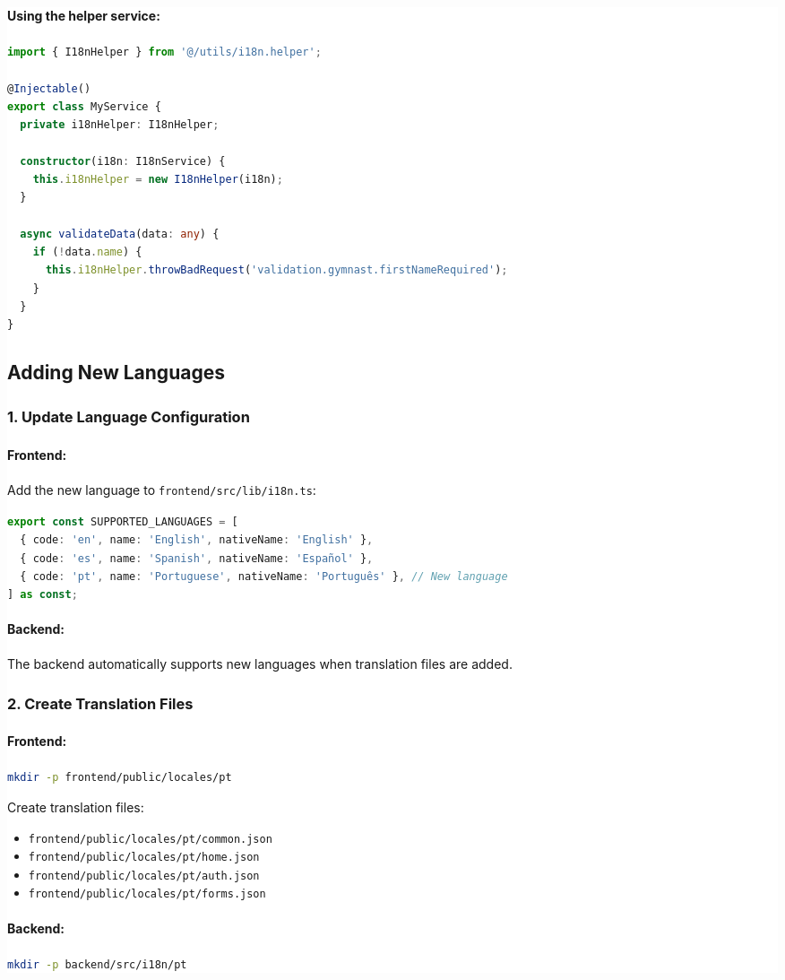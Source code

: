 #### Using the helper service:
```typescript
import { I18nHelper } from '@/utils/i18n.helper';

@Injectable()
export class MyService {
  private i18nHelper: I18nHelper;

  constructor(i18n: I18nService) {
    this.i18nHelper = new I18nHelper(i18n);
  }

  async validateData(data: any) {
    if (!data.name) {
      this.i18nHelper.throwBadRequest('validation.gymnast.firstNameRequired');
    }
  }
}
```

## Adding New Languages

### 1. Update Language Configuration

#### Frontend:
Add the new language to `frontend/src/lib/i18n.ts`:
```typescript
export const SUPPORTED_LANGUAGES = [
  { code: 'en', name: 'English', nativeName: 'English' },
  { code: 'es', name: 'Spanish', nativeName: 'Español' },
  { code: 'pt', name: 'Portuguese', nativeName: 'Português' }, // New language
] as const;
```

#### Backend:
The backend automatically supports new languages when translation files are added.

### 2. Create Translation Files

#### Frontend:
```bash
mkdir -p frontend/public/locales/pt
```

Create translation files:
- `frontend/public/locales/pt/common.json`
- `frontend/public/locales/pt/home.json`
- `frontend/public/locales/pt/auth.json`
- `frontend/public/locales/pt/forms.json`

#### Backend:
```bash
mkdir -p backend/src/i18n/pt
```
